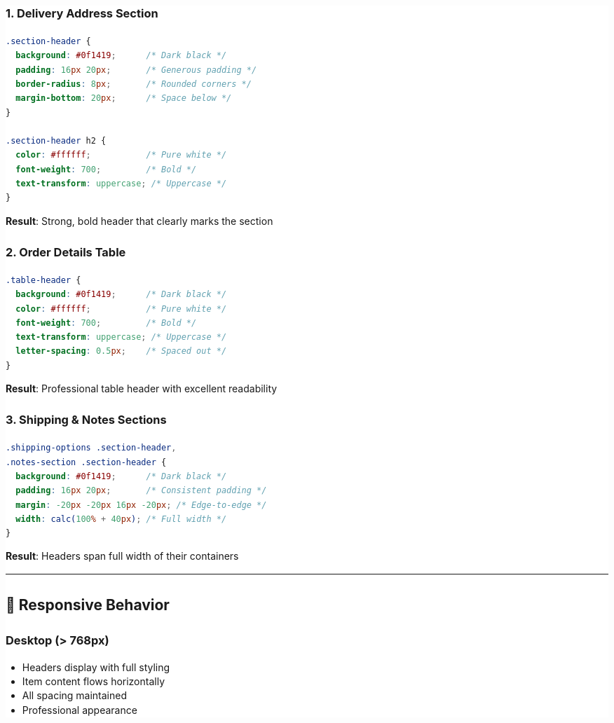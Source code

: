 ### 1. Delivery Address Section
```css
.section-header {
  background: #0f1419;      /* Dark black */
  padding: 16px 20px;       /* Generous padding */
  border-radius: 8px;       /* Rounded corners */
  margin-bottom: 20px;      /* Space below */
}

.section-header h2 {
  color: #ffffff;           /* Pure white */
  font-weight: 700;         /* Bold */
  text-transform: uppercase; /* Uppercase */
}
```

**Result**: Strong, bold header that clearly marks the section

### 2. Order Details Table
```css
.table-header {
  background: #0f1419;      /* Dark black */
  color: #ffffff;           /* Pure white */
  font-weight: 700;         /* Bold */
  text-transform: uppercase; /* Uppercase */
  letter-spacing: 0.5px;    /* Spaced out */
}
```

**Result**: Professional table header with excellent readability

### 3. Shipping & Notes Sections
```css
.shipping-options .section-header,
.notes-section .section-header {
  background: #0f1419;      /* Dark black */
  padding: 16px 20px;       /* Consistent padding */
  margin: -20px -20px 16px -20px; /* Edge-to-edge */
  width: calc(100% + 40px); /* Full width */
}
```

**Result**: Headers span full width of their containers

---

## 📱 Responsive Behavior

### Desktop (> 768px)
- Headers display with full styling
- Item content flows horizontally
- All spacing maintained
- Professional appearance
